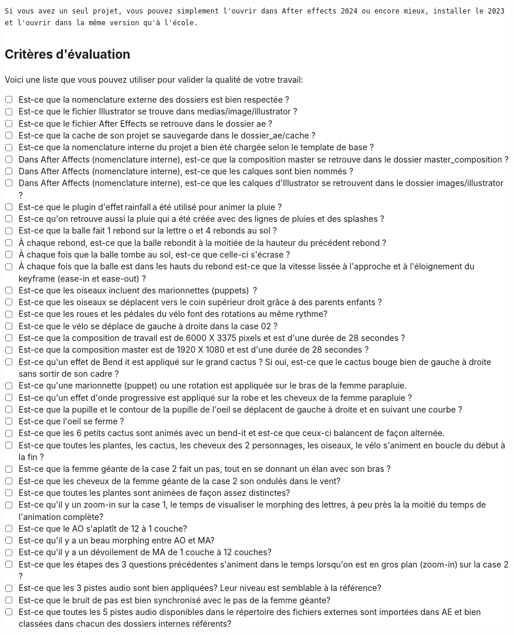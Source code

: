     Si vous avez un seul projet, vous pouvez simplement l'ouvrir dans After effects 2024 ou encore mieux, installer le 2023 et l'ouvrir dans la même version qu'à l'école.     

      



## Critères d'évaluation
Voici une liste que vous pouvez utiliser pour valider la qualité de votre travail:   

- [ ] Est-ce que la nomenclature externe des dossiers est bien respectée ?
- [ ] Est-ce que le fichier Illustrator se trouve dans medias/image/illustrator ?
- [ ] Est-ce que le fichier After Effects se retrouve dans le dossier ae ?
- [ ] Est-ce que la cache de son projet se sauvegarde dans le dossier_ae/cache ?
- [ ] Est-ce que la nomenclature interne du projet a bien été chargée selon le template de base ?
- [ ] Dans After Affects (nomenclature interne), est-ce que la composition master se retrouve dans le dossier master_composition ?
- [ ] Dans After Affects (nomenclature interne), est-ce que les calques sont bien nommés ?
- [ ] Dans After Affects (nomenclature interne), est-ce que les calques d'Illustrator se retrouvent dans le dossier images/illustrator ?
- [ ] Est-ce que le plugin d'effet rainfall a été utilisé pour animer la pluie ?
- [ ] Est-ce qu'on retrouve aussi la pluie qui a été créée avec des lignes de pluies et des splashes ?
- [ ] Est-ce que la balle fait 1 rebond sur la lettre o et 4 rebonds au sol ?
- [ ] À chaque rebond, est-ce que la balle rebondit à la moitiée de la hauteur du précédent rebond ?
- [ ] À chaque fois que la balle tombe au sol, est-ce que celle-ci s'écrase ?
- [ ] À chaque fois que la balle est dans les hauts du rebond est-ce que la vitesse lissée à l'approche et à l'éloignement du keyframe (ease-in et ease-out) ?
- [ ] Est-ce que les oiseaux incluent des marionnettes (puppets)  ?
- [ ] Est-ce que les oiseaux se déplacent vers le coin supérieur droit grâce à des parents enfants ?
- [ ] Est-ce que les roues et les pédales du vélo font des rotations au même rythme?
- [ ] Est-ce que le vélo se déplace de gauche à droite dans la case 02 ?
- [ ] Est-ce que la composition de travail est de 6000 X 3375 pixels et est d'une durée de 28 secondes ?
- [ ] Est-ce que la composition master est de 1920 X 1080 et est d'une durée de 28 secondes ?
- [ ] Est-ce qu'un effet de Bend it est appliqué sur le grand cactus ? Si oui, est-ce que le cactus bouge bien de gauche à droite sans sortir de son cadre ?
- [ ] Est-ce qu'une marionnette (puppet) ou une rotation est appliquée sur le bras de la femme parapluie.
- [ ] Est-ce qu'un effet d'onde progressive est appliqué sur la robe et les cheveux de la femme parapluie ?
- [ ] Est-ce que la pupille et le contour de la pupille de l'oeil se déplacent de gauche à droite et en suivant une courbe ?
- [ ] Est-ce que l'oeil se ferme ?
- [ ] Est-ce que les 6 petits cactus sont animés avec un bend-it et est-ce que ceux-ci balancent de façon alternée.
- [ ] Est-ce que toutes les plantes, les cactus, les cheveux des 2 personnages, les oiseaux, le vélo s'animent en boucle du début à la fin ?
- [ ] Est-ce que la femme géante de la case 2 fait un pas, tout en se donnant un élan avec son bras ?
- [ ] Est-ce que les cheveux de la femme géante de la case 2 son ondulés dans le vent?
- [ ] Est-ce que toutes les plantes sont animées de façon assez distinctes?
- [ ] Est-ce qu'il y un zoom-in sur la case 1, le temps de visualiser le morphing des lettres, à peu près la la moitié du temps de l'animation complète?
- [ ] Est-ce que le AO s'aplatît de 12 à 1 couche?
- [ ] Est-ce qu'il y a un beau morphing entre AO et MA?
- [ ] Est-ce qu'il y a un dévoilement de MA de 1 couche à 12 couches?
- [ ] Est-ce que les étapes des 3 questions précédentes s'animent dans le temps lorsqu'on est en gros plan (zoom-in) sur la case 2 ?
- [ ] Est-ce que les 3 pistes audio sont bien appliquées? Leur niveau est semblable à la référence?
- [ ] Est-ce que le bruit de pas est bien synchronisé avec le pas de la femme géante?
- [ ] Est-ce que toutes les 5 pistes audio disponibles dans le répertoire des fichiers externes sont importées dans AE et bien classées dans chacun des dossiers internes référents?